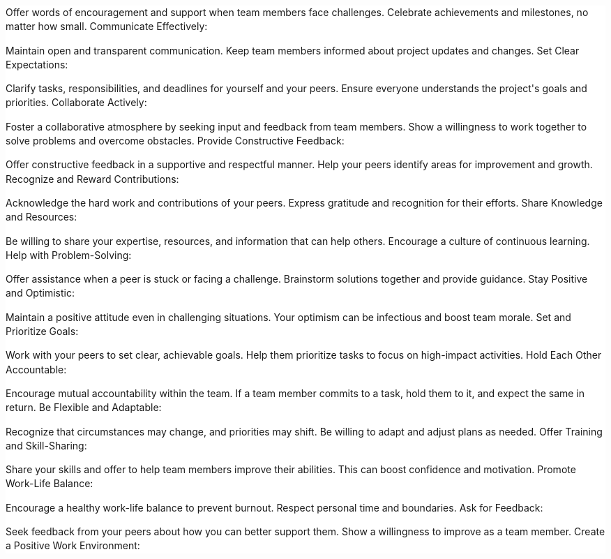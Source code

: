 Offer words of encouragement and support when team members face challenges.
Celebrate achievements and milestones, no matter how small.
Communicate Effectively:

Maintain open and transparent communication.
Keep team members informed about project updates and changes.
Set Clear Expectations:

Clarify tasks, responsibilities, and deadlines for yourself and your peers.
Ensure everyone understands the project's goals and priorities.
Collaborate Actively:

Foster a collaborative atmosphere by seeking input and feedback from team members.
Show a willingness to work together to solve problems and overcome obstacles.
Provide Constructive Feedback:

Offer constructive feedback in a supportive and respectful manner.
Help your peers identify areas for improvement and growth.
Recognize and Reward Contributions:

Acknowledge the hard work and contributions of your peers.
Express gratitude and recognition for their efforts.
Share Knowledge and Resources:

Be willing to share your expertise, resources, and information that can help others.
Encourage a culture of continuous learning.
Help with Problem-Solving:

Offer assistance when a peer is stuck or facing a challenge.
Brainstorm solutions together and provide guidance.
Stay Positive and Optimistic:

Maintain a positive attitude even in challenging situations.
Your optimism can be infectious and boost team morale.
Set and Prioritize Goals:

Work with your peers to set clear, achievable goals.
Help them prioritize tasks to focus on high-impact activities.
Hold Each Other Accountable:

Encourage mutual accountability within the team.
If a team member commits to a task, hold them to it, and expect the same in return.
Be Flexible and Adaptable:

Recognize that circumstances may change, and priorities may shift.
Be willing to adapt and adjust plans as needed.
Offer Training and Skill-Sharing:

Share your skills and offer to help team members improve their abilities.
This can boost confidence and motivation.
Promote Work-Life Balance:

Encourage a healthy work-life balance to prevent burnout.
Respect personal time and boundaries.
Ask for Feedback:

Seek feedback from your peers about how you can better support them.
Show a willingness to improve as a team member.
Create a Positive Work Environment:
